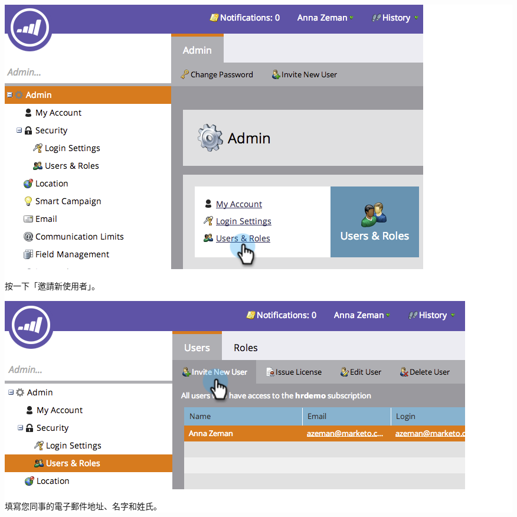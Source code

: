    ![](assets/image2015-1-6-13-3a14-3a43.png)

   按一下「邀請新使用者」。

   ![](assets/image2015-1-6-13-3a14-3a6.png)

   填寫您同事的電子郵件地址、名字和姓氏。
